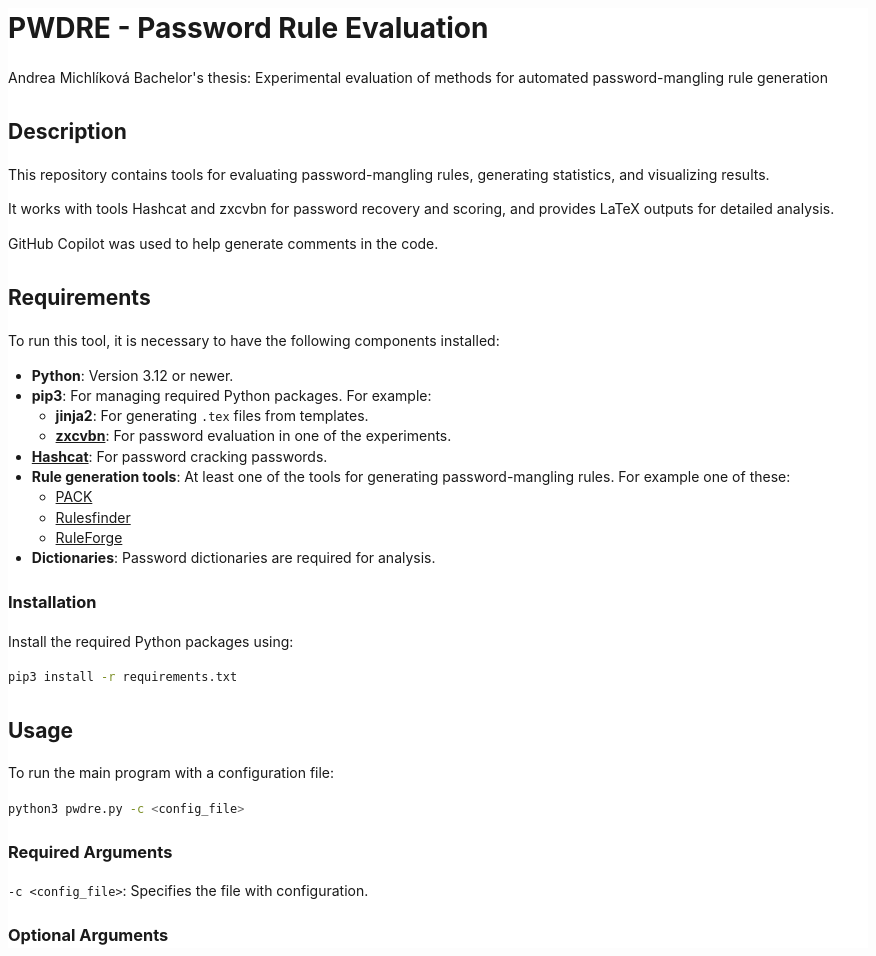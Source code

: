 # PWDRE - Password Rule Evaluation

Andrea Michlíková Bachelor's thesis: Experimental evaluation of methods for automated password-mangling rule generation

## Description

This repository contains tools for evaluating password-mangling rules, generating statistics, and visualizing results.

It works with tools Hashcat and zxcvbn for password recovery and scoring, and provides LaTeX outputs for detailed analysis.

GitHub Copilot was used to help generate comments in the code.

## Requirements

To run this tool, it is necessary to have the following components installed:

- **Python**: Version 3.12 or newer.
- **pip3**: For managing required Python packages. For example:
  - **jinja2**: For generating `.tex` files from templates.
  - **[zxcvbn](https://github.com/dropbox/zxcvbn)**: For password evaluation in one of the experiments.
- **[Hashcat](https://hashcat.net/hashcat/)**: For password cracking passwords.
- **Rule generation tools**: At least one of the tools for generating password-mangling rules. For example one of these:
  - [PACK](https://github.com/iphelix/pack/)
  - [Rulesfinder](https://github.com/synacktiv/rulesfinder)
  - [RuleForge](https://github.com/nesfit/RuleForge)
- **Dictionaries**: Password dictionaries are required for analysis.

### Installation

Install the required Python packages using:

```bash
pip3 install -r requirements.txt
```

## Usage

To run the main program with a configuration file:

```bash
python3 pwdre.py -c <config_file>
```

### Required Arguments

`-c <config_file>`: Specifies the file with configuration.

### Optional Arguments

